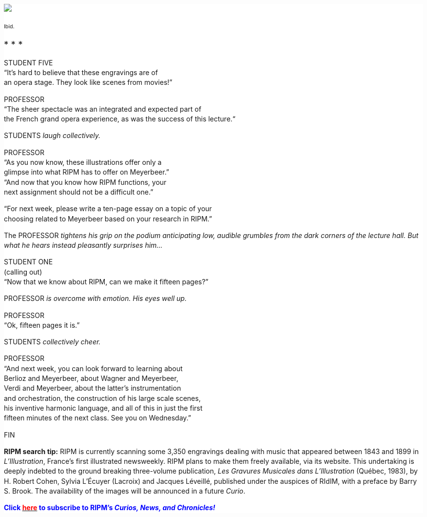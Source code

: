 ![](http://www.ripm.org/cnc/wp-content/uploads/2018/09/Meyerbeer-Africaine-2-1024x789.jpg)

<span style="font-size: 8pt;">Ibid.</span>

<span style="font-size: 14pt;">\* \* \*</span>

STUDENT FIVE  
“It’s hard to believe that these engravings are of  
an opera stage. They look like scenes from movies!”

PROFESSOR  
“The sheer spectacle was an integrated and expected part of  
the French grand opera experience, as was the success of this lecture.“

STUDENTS *laugh collectively.*

PROFESSOR  
“As you now know, these illustrations offer only a  
glimpse into what RIPM has to offer on Meyerbeer.”  
“And now that you know how RIPM functions, your  
next assignment should not be a difficult one.”

“For next week, please write a ten-page essay on a topic of your  
choosing related to Meyerbeer based on your research in RIPM.”

The PROFESSOR *tightens his grip on the podium anticipating low, audible grumbles from the dark corners of the lecture hall. But what he hears instead pleasantly surprises him…*

STUDENT ONE  
(calling out)  
“Now that we know about RIPM, can we make it fifteen pages?”

PROFESSOR *is overcome with emotion. His eyes well up.*

PROFESSOR  
“Ok, fifteen pages it is.”

STUDENTS *collectively cheer.*

PROFESSOR  
“And next week, you can look forward to learning about  
Berlioz and Meyerbeer, about Wagner and Meyerbeer,  
Verdi and Meyerbeer, about the latter’s instrumentation  
and orchestration, the construction of his large scale scenes,  
his inventive harmonic language, and all of this in just the first  
fifteen minutes of the next class. See you on Wednesday.”

FIN

**RIPM search tip:** RIPM is currently scanning some 3,350 engravings dealing with music that appeared between 1843 and 1899 in *L’Illustration*, France’s first illustrated newsweekly. RIPM plans to make them freely available, via its website. This undertaking is deeply indebted to the ground breaking three-volume publication, *Les Gravures Musicales dans L’Illustration* (Québec, 1983), by H. Robert Cohen, Sylvia L’Écuyer (Lacroix) and Jacques Léveillé, published under the auspices of RIdIM, with a preface by Barry S. Brook. The availability of the images will be announced in a future *Curio*.

**<span style="color: blue;">Click </span>**[**<span style="color: red;">here</span>**](http://ripm.org/?page=cncsubscribe)**<span style="color: red;"> </span><span style="color: blue;">to subscribe to RIPM’s *Curios, News, and Chronicles!* </span>**
